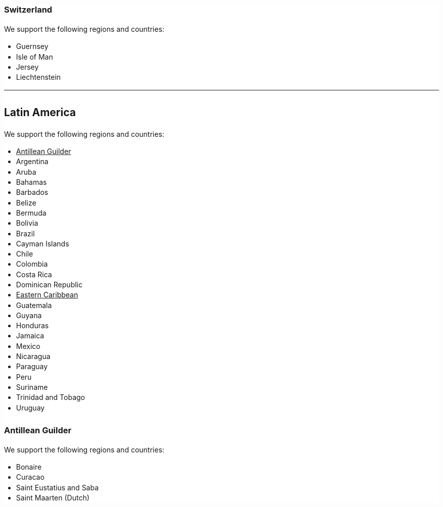 ### Switzerland

We support the following regions and countries:

- Guernsey
- Isle of Man
- Jersey
- Liechtenstein

***

## Latin America

We support the following regions and countries:

- [Antillean Guilder](https://navro.readme.io/docs/supported-regions-and-countries#antillean-guilder)
- Argentina
- Aruba
- Bahamas
- Barbados
- Belize
- Bermuda
- Bolivia
- Brazil
- Cayman Islands
- Chile
- Colombia
- Costa Rica
- Dominican Republic
- [Eastern Caribbean](https://navro.readme.io/docs/supported-regions-and-countries#eastern-caribbean)
- Guatemala
- Guyana
- Honduras
- Jamaica
- Mexico
- Nicaragua
- Paraguay
- Peru
- Suriname
- Trinidad and Tobago
- Uruguay

### Antillean Guilder

We support the following regions and countries:

- Bonaire
- Curacao
- Saint Eustatius and Saba
- Saint Maarten (Dutch)

